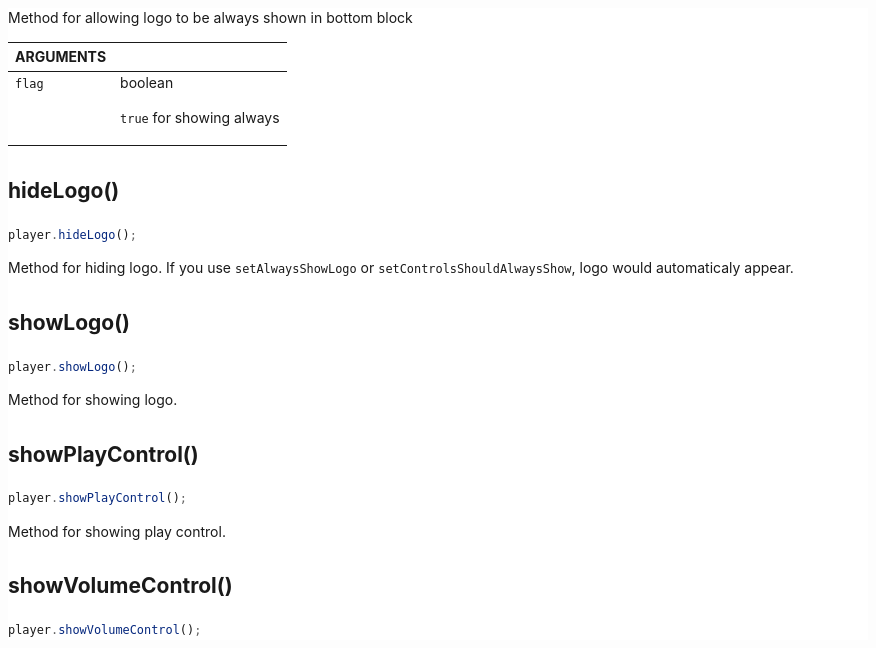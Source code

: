 Method for allowing logo to be always shown in bottom block

<div class="method-list">
  <table>
    <thead>
      <tr>
        <th class="title">ARGUMENTS</th>
        <th></th>
      </tr>
    </thead>
    <tbody>
      <tr>
        <td class="param">
          <code>flag</code>
        </td>
        <td>
            <div class="type">boolean</div>
            <p><code>true</code> for showing always</p>
        </td>
      </tr>
    </tbody>
  </table>
</div>

## hideLogo()

```javascript
player.hideLogo();
```

Method for hiding logo. If you use `setAlwaysShowLogo` or `setControlsShouldAlwaysShow`, logo would automaticaly appear.

## showLogo()

```javascript
player.showLogo();
```

Method for showing logo.

## showPlayControl()

```javascript
player.showPlayControl();
```

Method for showing play control.

## showVolumeControl()

```javascript
player.showVolumeControl();
```
